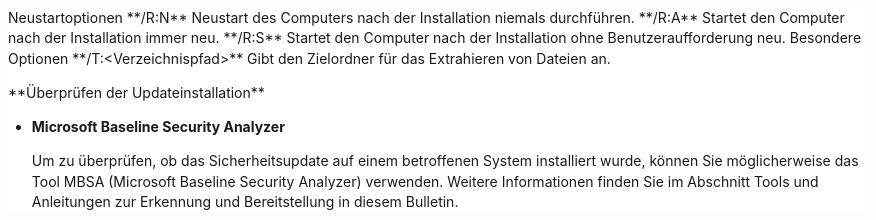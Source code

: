 </td>
</tr>
<tr>
<th colspan="2">
Neustartoptionen
</th>
</tr>
<tr class="alternateRow">
<td style="border:1px solid black;">
**/R:N**
</td>
<td style="border:1px solid black;">
Neustart des Computers nach der Installation niemals durchführen.
</td>
</tr>
<tr>
<td style="border:1px solid black;">
**/R:A**
</td>
<td style="border:1px solid black;">
Startet den Computer nach der Installation immer neu.
</td>
</tr>
<tr class="alternateRow">
<td style="border:1px solid black;">
**/R:S**
</td>
<td style="border:1px solid black;">
Startet den Computer nach der Installation ohne Benutzeraufforderung neu.
</td>
</tr>
<tr>
<th colspan="2">
Besondere Optionen
</th>
</tr>
<tr>
<td style="border:1px solid black;">
**/T:&lt;Verzeichnispfad&gt;**
</td>
<td style="border:1px solid black;">
Gibt den Zielordner für das Extrahieren von Dateien an.
</td>
</tr>
</table>
<p> </p>
**Überprüfen der Updateinstallation**

-   **Microsoft Baseline Security Analyzer**

    Um zu überprüfen, ob das Sicherheitsupdate auf einem betroffenen System installiert wurde, können Sie möglicherweise das Tool MBSA (Microsoft Baseline Security Analyzer) verwenden. Weitere Informationen finden Sie im Abschnitt Tools und Anleitungen zur Erkennung und Bereitstellung in diesem Bulletin.
